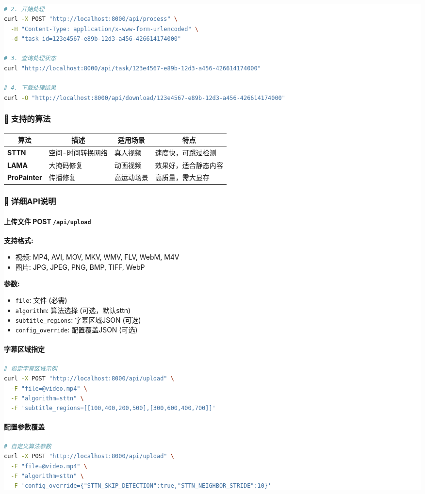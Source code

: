 ```bash
# 2. 开始处理
curl -X POST "http://localhost:8000/api/process" \
  -H "Content-Type: application/x-www-form-urlencoded" \
  -d "task_id=123e4567-e89b-12d3-a456-426614174000"

# 3. 查询处理状态
curl "http://localhost:8000/api/task/123e4567-e89b-12d3-a456-426614174000"

# 4. 下载处理结果
curl -O "http://localhost:8000/api/download/123e4567-e89b-12d3-a456-426614174000"
```

### 🎯 支持的算法

| 算法 | 描述 | 适用场景 | 特点 |
|------|------|----------|------|
| **STTN** | 空间-时间转换网络 | 真人视频 | 速度快，可跳过检测 |
| **LAMA** | 大掩码修复 | 动画视频 | 效果好，适合静态内容 |
| **ProPainter** | 传播修复 | 高运动场景 | 高质量，需大显存 |

### 📝 详细API说明

#### 上传文件 POST `/api/upload`

**支持格式:**
- 视频: MP4, AVI, MOV, MKV, WMV, FLV, WebM, M4V
- 图片: JPG, JPEG, PNG, BMP, TIFF, WebP

**参数:**
- `file`: 文件 (必需)
- `algorithm`: 算法选择 (可选，默认sttn)
- `subtitle_regions`: 字幕区域JSON (可选)
- `config_override`: 配置覆盖JSON (可选)

#### 字幕区域指定

```bash
# 指定字幕区域示例
curl -X POST "http://localhost:8000/api/upload" \
  -F "file=@video.mp4" \
  -F "algorithm=sttn" \
  -F 'subtitle_regions=[[100,400,200,500],[300,600,400,700]]'
```

#### 配置参数覆盖

```bash
# 自定义算法参数
curl -X POST "http://localhost:8000/api/upload" \
  -F "file=@video.mp4" \
  -F "algorithm=sttn" \
  -F 'config_override={"STTN_SKIP_DETECTION":true,"STTN_NEIGHBOR_STRIDE":10}'
```
